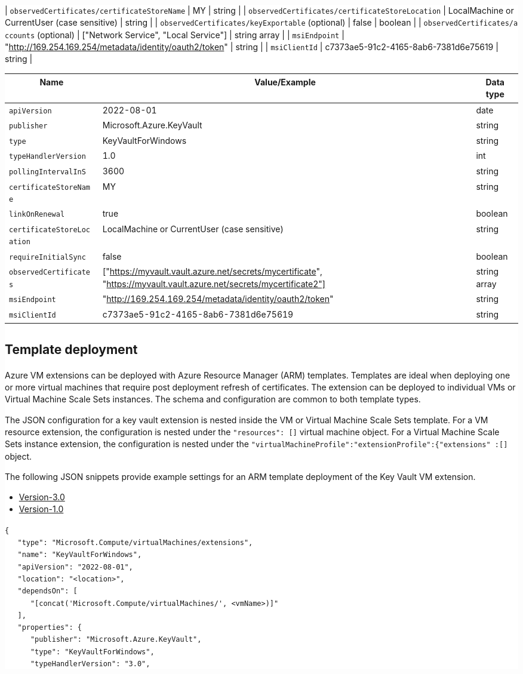| `observedCertificates/certificateStoreName` | MY | string |
| `observedCertificates/certificateStoreLocation` | LocalMachine or CurrentUser (case sensitive) | string |
| `observedCertificates/keyExportable` (optional) | false | boolean |
| `observedCertificates/accounts` (optional) | ["Network Service", "Local Service"] | string array |
| `msiEndpoint` | "http://169.254.169.254/metadata/identity/oauth2/token" | string |
| `msiClientId` | c7373ae5-91c2-4165-8ab6-7381d6e75619 | string |

| Name | Value/Example | Data type |
| --- | --- | --- |
| `apiVersion` | 2022-08-01 | date |
| `publisher` | Microsoft.Azure.KeyVault | string |
| `type` | KeyVaultForWindows | string |
| `typeHandlerVersion` | 1.0 | int |
| `pollingIntervalInS` | 3600 | string |
| `certificateStoreName` | MY | string |
| `linkOnRenewal` | true | boolean |
| `certificateStoreLocation` | LocalMachine or CurrentUser (case sensitive) | string |
| `requireInitialSync` | false | boolean |
| `observedCertificates` | ["https://myvault.vault.azure.net/secrets/mycertificate",  "https://myvault.vault.azure.net/secrets/mycertificate2"] | string array |
| `msiEndpoint` | "http://169.254.169.254/metadata/identity/oauth2/token" | string |
| `msiClientId` | c7373ae5-91c2-4165-8ab6-7381d6e75619 | string |

## Template deployment

Azure VM extensions can be deployed with Azure Resource Manager (ARM) templates. Templates are ideal when deploying one or more virtual machines that require post deployment refresh of certificates. The extension can be deployed to individual VMs or Virtual Machine Scale Sets instances. The schema and configuration are common to both template types.

The JSON configuration for a key vault extension is nested inside the VM or Virtual Machine Scale Sets template. For a VM resource extension, the configuration is nested under the `"resources": []` virtual machine object. For a Virtual Machine Scale Sets instance extension, the configuration is nested under the `"virtualMachineProfile":"extensionProfile":{"extensions" :[]` object.

The following JSON snippets provide example settings for an ARM template deployment of the Key Vault VM extension.

* [Version-3.0](#tabpanel_3_version3)
* [Version-1.0](#tabpanel_3_version1)

```
{
   "type": "Microsoft.Compute/virtualMachines/extensions",
   "name": "KeyVaultForWindows",
   "apiVersion": "2022-08-01",
   "location": "<location>",
   "dependsOn": [
      "[concat('Microsoft.Compute/virtualMachines/', <vmName>)]"
   ],
   "properties": {
      "publisher": "Microsoft.Azure.KeyVault",
      "type": "KeyVaultForWindows",
      "typeHandlerVersion": "3.0",
```